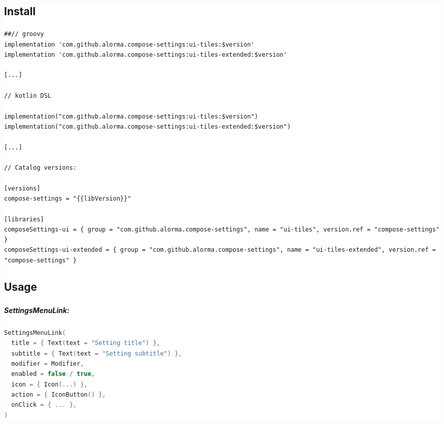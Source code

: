 ## Install

```
##// groovy
implementation 'com.github.alorma.compose-settings:ui-tiles:$version'
implementation 'com.github.alorma.compose-settings:ui-tiles-extended:$version'

[...]

// kotlin DSL

implementation("com.github.alorma.compose-settings:ui-tiles:$version")
implementation("com.github.alorma.compose-settings:ui-tiles-extended:$version")

[...]

// Catalog versions:

[versions]
compose-settings = "{{libVersion}}"

[libraries]
composeSettings-ui = { group = "com.github.alorma.compose-settings", name = "ui-tiles", version.ref = "compose-settings" }
composeSettings-ui-extended = { group = "com.github.alorma.compose-settings", name = "ui-tiles-extended", version.ref = "compose-settings" }
```

## Usage

##### SettingsMenuLink:

```kotlin
SettingsMenuLink(
  title = { Text(text = "Setting title") },
  subtitle = { Text(text = "Setting subtitle") },
  modifier = Modifier,
  enabled = false / true,
  icon = { Icon(...) },
  action = { IconButton() },
  onClick = { ... },
)
```
